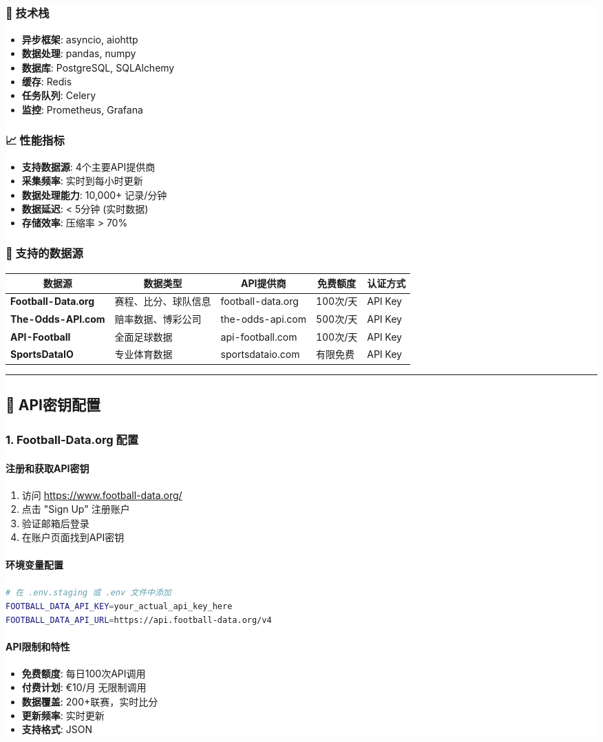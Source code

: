 ### 🔧 技术栈

- **异步框架**: asyncio, aiohttp
- **数据处理**: pandas, numpy
- **数据库**: PostgreSQL, SQLAlchemy
- **缓存**: Redis
- **任务队列**: Celery
- **监控**: Prometheus, Grafana

### 📈 性能指标

- **支持数据源**: 4个主要API提供商
- **采集频率**: 实时到每小时更新
- **数据处理能力**: 10,000+ 记录/分钟
- **数据延迟**: < 5分钟 (实时数据)
- **存储效率**: 压缩率 > 70%

### 🔧 支持的数据源

| 数据源 | 数据类型 | API提供商 | 免费额度 | 认证方式 |
|--------|----------|------------|----------|----------|
| **Football-Data.org** | 赛程、比分、球队信息 | football-data.org | 100次/天 | API Key |
| **The-Odds-API.com** | 赔率数据、博彩公司 | the-odds-api.com | 500次/天 | API Key |
| **API-Football** | 全面足球数据 | api-football.com | 100次/天 | API Key |
| **SportsDataIO** | 专业体育数据 | sportsdataio.com | 有限免费 | API Key |

---

## 🔑 API密钥配置

### 1. Football-Data.org 配置

#### 注册和获取API密钥

1. 访问 <https://www.football-data.org/>
2. 点击 "Sign Up" 注册账户
3. 验证邮箱后登录
4. 在账户页面找到API密钥

#### 环境变量配置

```bash
# 在 .env.staging 或 .env 文件中添加
FOOTBALL_DATA_API_KEY=your_actual_api_key_here
FOOTBALL_DATA_API_URL=https://api.football-data.org/v4
```

#### API限制和特性

- **免费额度**: 每日100次API调用
- **付费计划**: €10/月 无限制调用
- **数据覆盖**: 200+联赛，实时比分
- **更新频率**: 实时更新
- **支持格式**: JSON
